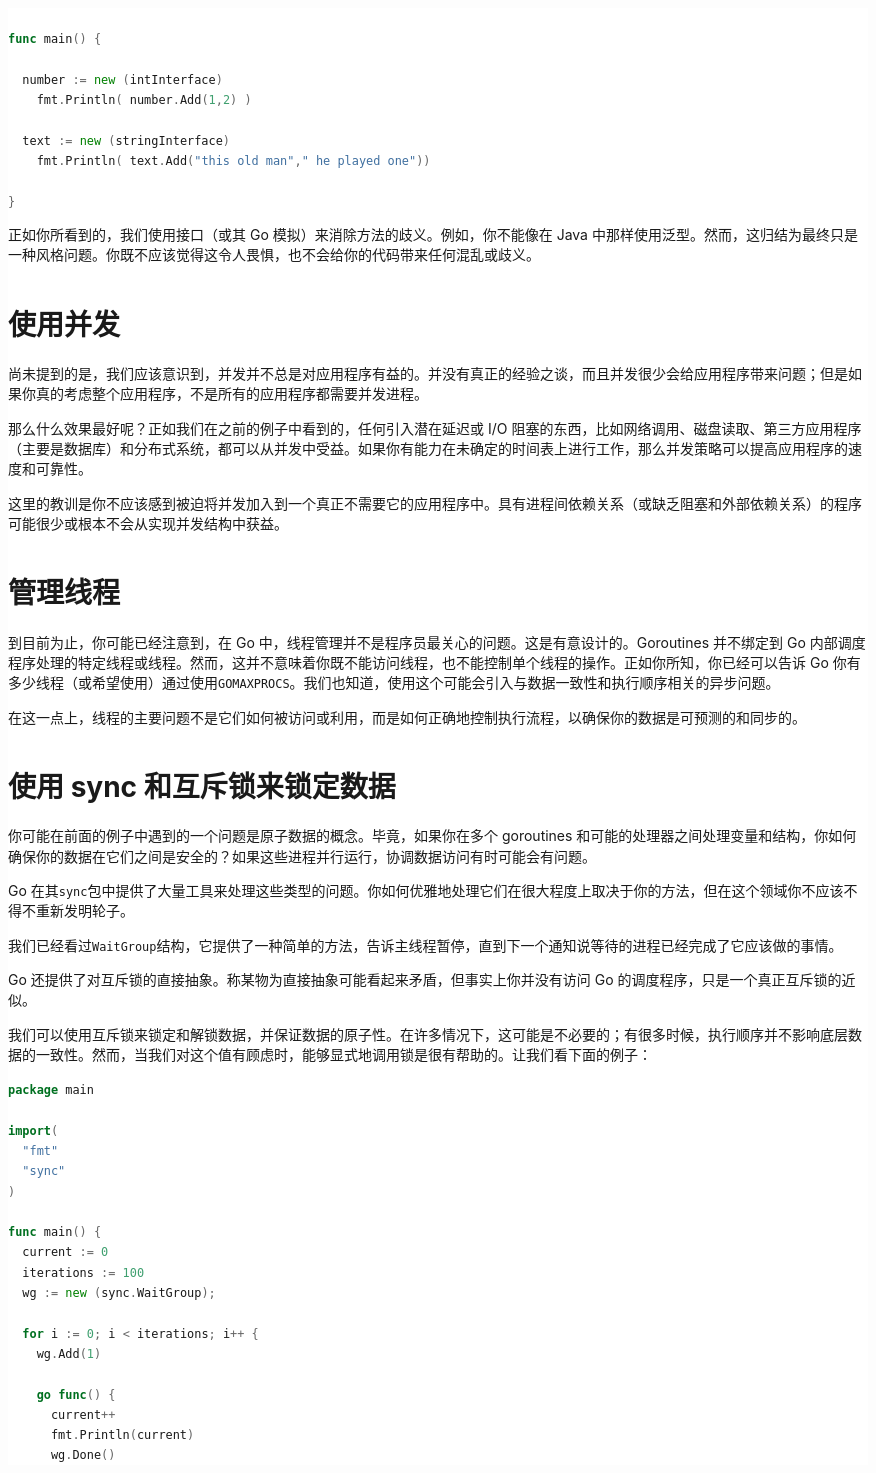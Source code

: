 ```go

func main() {

  number := new (intInterface)
    fmt.Println( number.Add(1,2) )

  text := new (stringInterface)
    fmt.Println( text.Add("this old man"," he played one"))

}
```

正如你所看到的，我们使用接口（或其 Go 模拟）来消除方法的歧义。例如，你不能像在 Java 中那样使用泛型。然而，这归结为最终只是一种风格问题。你既不应该觉得这令人畏惧，也不会给你的代码带来任何混乱或歧义。

# 使用并发

尚未提到的是，我们应该意识到，并发并不总是对应用程序有益的。并没有真正的经验之谈，而且并发很少会给应用程序带来问题；但是如果你真的考虑整个应用程序，不是所有的应用程序都需要并发进程。

那么什么效果最好呢？正如我们在之前的例子中看到的，任何引入潜在延迟或 I/O 阻塞的东西，比如网络调用、磁盘读取、第三方应用程序（主要是数据库）和分布式系统，都可以从并发中受益。如果你有能力在未确定的时间表上进行工作，那么并发策略可以提高应用程序的速度和可靠性。

这里的教训是你不应该感到被迫将并发加入到一个真正不需要它的应用程序中。具有进程间依赖关系（或缺乏阻塞和外部依赖关系）的程序可能很少或根本不会从实现并发结构中获益。

# 管理线程

到目前为止，你可能已经注意到，在 Go 中，线程管理并不是程序员最关心的问题。这是有意设计的。Goroutines 并不绑定到 Go 内部调度程序处理的特定线程或线程。然而，这并不意味着你既不能访问线程，也不能控制单个线程的操作。正如你所知，你已经可以告诉 Go 你有多少线程（或希望使用）通过使用`GOMAXPROCS`。我们也知道，使用这个可能会引入与数据一致性和执行顺序相关的异步问题。

在这一点上，线程的主要问题不是它们如何被访问或利用，而是如何正确地控制执行流程，以确保你的数据是可预测的和同步的。

# 使用 sync 和互斥锁来锁定数据

你可能在前面的例子中遇到的一个问题是原子数据的概念。毕竟，如果你在多个 goroutines 和可能的处理器之间处理变量和结构，你如何确保你的数据在它们之间是安全的？如果这些进程并行运行，协调数据访问有时可能会有问题。

Go 在其`sync`包中提供了大量工具来处理这些类型的问题。你如何优雅地处理它们在很大程度上取决于你的方法，但在这个领域你不应该不得不重新发明轮子。

我们已经看过`WaitGroup`结构，它提供了一种简单的方法，告诉主线程暂停，直到下一个通知说等待的进程已经完成了它应该做的事情。

Go 还提供了对互斥锁的直接抽象。称某物为直接抽象可能看起来矛盾，但事实上你并没有访问 Go 的调度程序，只是一个真正互斥锁的近似。

我们可以使用互斥锁来锁定和解锁数据，并保证数据的原子性。在许多情况下，这可能是不必要的；有很多时候，执行顺序并不影响底层数据的一致性。然而，当我们对这个值有顾虑时，能够显式地调用锁是很有帮助的。让我们看下面的例子：

```go
package main

import(
  "fmt"
  "sync"
)

func main() {
  current := 0
  iterations := 100
  wg := new (sync.WaitGroup);

  for i := 0; i < iterations; i++ {
    wg.Add(1)

    go func() {
      current++
      fmt.Println(current)
      wg.Done()
```